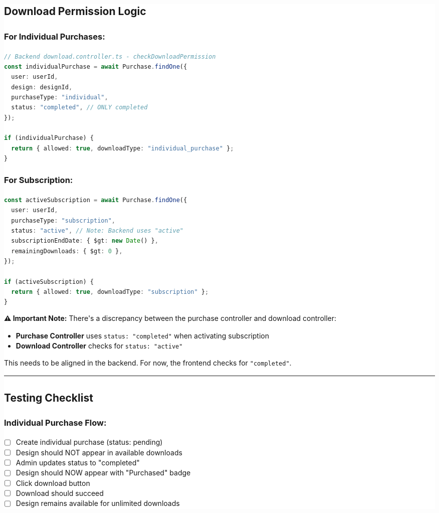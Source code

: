 
## Download Permission Logic

### For Individual Purchases:

```typescript
// Backend download.controller.ts - checkDownloadPermission
const individualPurchase = await Purchase.findOne({
  user: userId,
  design: designId,
  purchaseType: "individual",
  status: "completed", // ONLY completed
});

if (individualPurchase) {
  return { allowed: true, downloadType: "individual_purchase" };
}
```

### For Subscription:

```typescript
const activeSubscription = await Purchase.findOne({
  user: userId,
  purchaseType: "subscription",
  status: "active", // Note: Backend uses "active"
  subscriptionEndDate: { $gt: new Date() },
  remainingDownloads: { $gt: 0 },
});

if (activeSubscription) {
  return { allowed: true, downloadType: "subscription" };
}
```

**⚠️ Important Note:** There's a discrepancy between the purchase controller and download controller:

- **Purchase Controller** uses `status: "completed"` when activating subscription
- **Download Controller** checks for `status: "active"`

This needs to be aligned in the backend. For now, the frontend checks for `"completed"`.

---

## Testing Checklist

### Individual Purchase Flow:

- [ ] Create individual purchase (status: pending)
- [ ] Design should NOT appear in available downloads
- [ ] Admin updates status to "completed"
- [ ] Design should NOW appear with "Purchased" badge
- [ ] Click download button
- [ ] Download should succeed
- [ ] Design remains available for unlimited downloads
